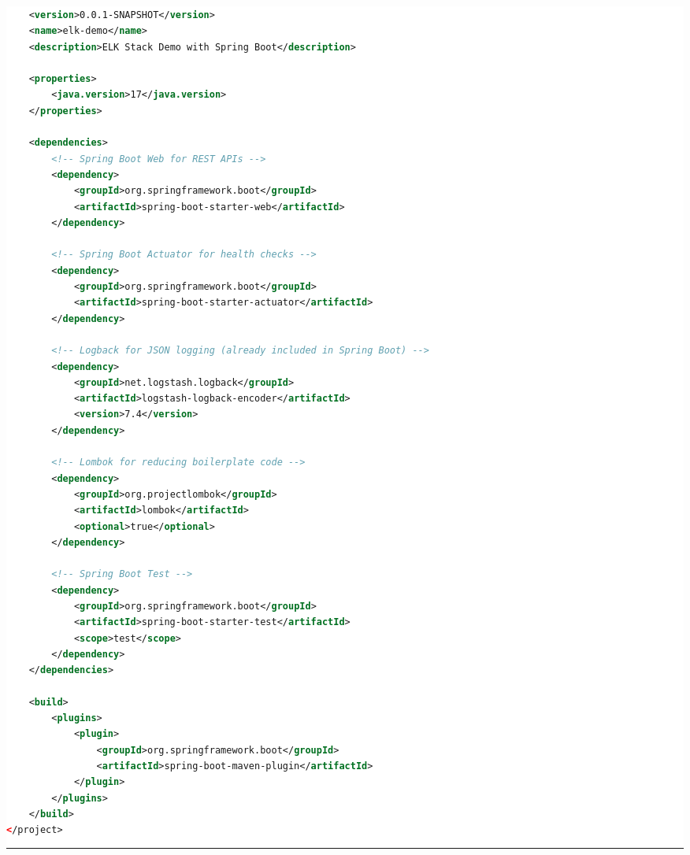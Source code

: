 ```xml
    <version>0.0.1-SNAPSHOT</version>
    <name>elk-demo</name>
    <description>ELK Stack Demo with Spring Boot</description>
    
    <properties>
        <java.version>17</java.version>
    </properties>
    
    <dependencies>
        <!-- Spring Boot Web for REST APIs -->
        <dependency>
            <groupId>org.springframework.boot</groupId>
            <artifactId>spring-boot-starter-web</artifactId>
        </dependency>
        
        <!-- Spring Boot Actuator for health checks -->
        <dependency>
            <groupId>org.springframework.boot</groupId>
            <artifactId>spring-boot-starter-actuator</artifactId>
        </dependency>
        
        <!-- Logback for JSON logging (already included in Spring Boot) -->
        <dependency>
            <groupId>net.logstash.logback</groupId>
            <artifactId>logstash-logback-encoder</artifactId>
            <version>7.4</version>
        </dependency>
        
        <!-- Lombok for reducing boilerplate code -->
        <dependency>
            <groupId>org.projectlombok</groupId>
            <artifactId>lombok</artifactId>
            <optional>true</optional>
        </dependency>
        
        <!-- Spring Boot Test -->
        <dependency>
            <groupId>org.springframework.boot</groupId>
            <artifactId>spring-boot-starter-test</artifactId>
            <scope>test</scope>
        </dependency>
    </dependencies>
    
    <build>
        <plugins>
            <plugin>
                <groupId>org.springframework.boot</groupId>
                <artifactId>spring-boot-maven-plugin</artifactId>
            </plugin>
        </plugins>
    </build>
</project>
```

---